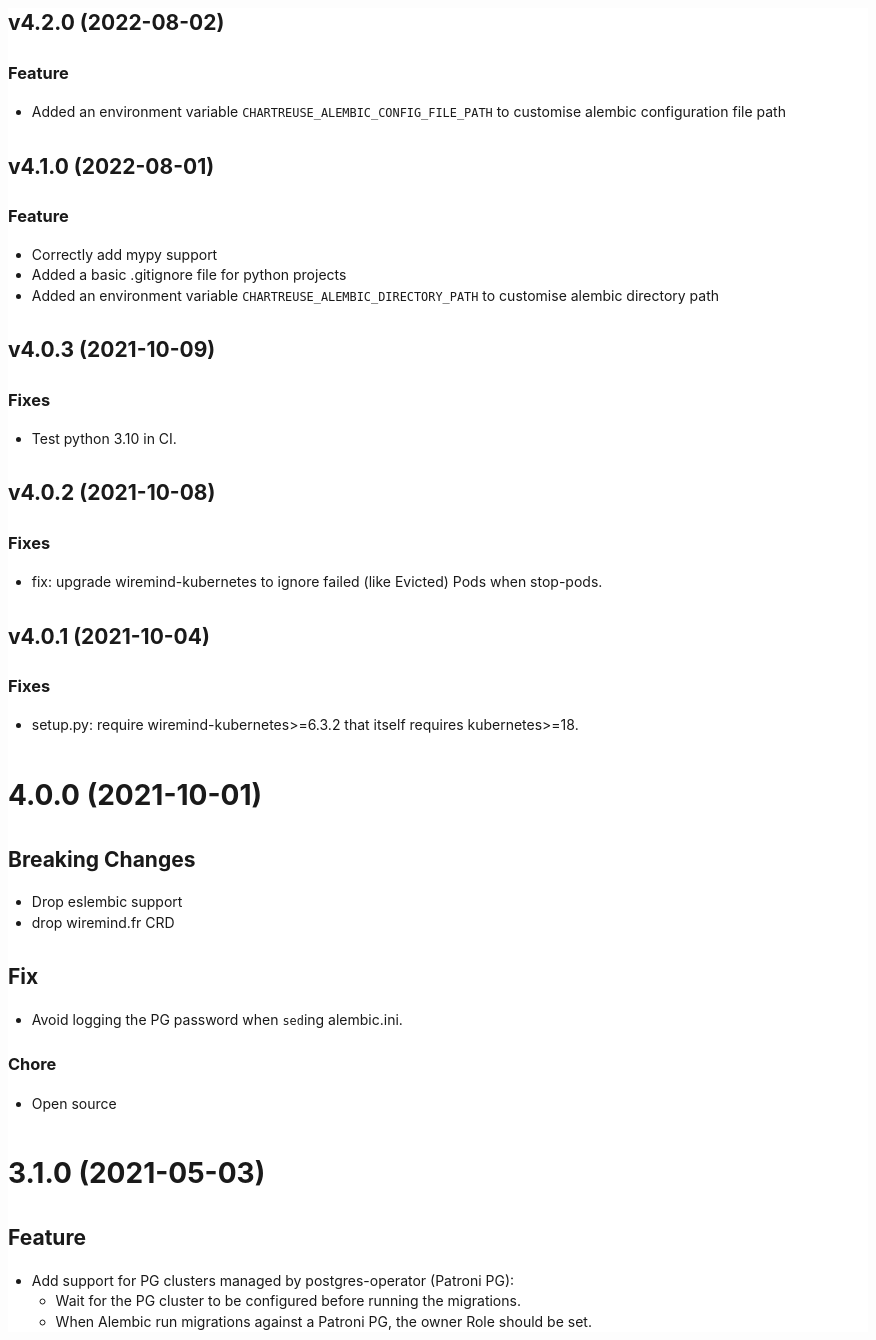 ## v4.2.0 (2022-08-02)
### Feature
- Added an environment variable `CHARTREUSE_ALEMBIC_CONFIG_FILE_PATH` to customise alembic configuration file path

## v4.1.0 (2022-08-01)
### Feature
- Correctly add mypy support
- Added a basic .gitignore file for python projects
- Added an environment variable `CHARTREUSE_ALEMBIC_DIRECTORY_PATH` to customise alembic directory path

## v4.0.3 (2021-10-09)
### Fixes
- Test python 3.10 in CI.

## v4.0.2 (2021-10-08)
### Fixes
- fix: upgrade wiremind-kubernetes to ignore failed (like Evicted) Pods when stop-pods.

## v4.0.1 (2021-10-04)
### Fixes
- setup.py: require wiremind-kubernetes>=6.3.2 that itself requires kubernetes>=18.

# 4.0.0 (2021-10-01)
## Breaking Changes
- Drop eslembic support
- drop wiremind.fr CRD
## Fix
- Avoid logging the PG password when `sed`ing alembic.ini.
### Chore
- Open source

# 3.1.0 (2021-05-03)
## Feature
- Add support for PG clusters managed by postgres-operator (Patroni PG):
  - Wait for the PG cluster to be configured before running the migrations.
  - When Alembic run migrations against a Patroni PG, the owner Role should be set.
